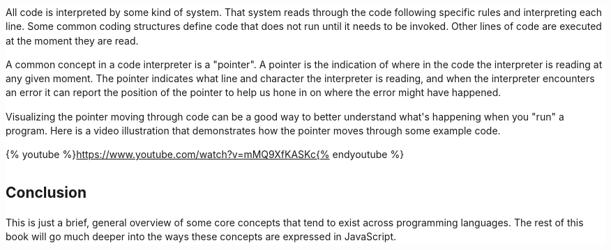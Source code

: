 All code is interpreted by some kind of system. That system reads through the code following specific rules and interpreting each line. Some common coding structures define code that does not run until it needs to be invoked. Other lines of code are executed at the moment they are read. 

A common concept in a code interpreter is a "pointer". A pointer is the indication of where in the code the interpreter is reading at any given moment. The pointer indicates what line and character the interpreter is reading, and when the interpreter encounters an error it can report the position of the pointer to help us hone in on where the error might have happened.

Visualizing the pointer moving through code can be a good way to better understand what's happening when you "run" a program. Here is a video illustration that demonstrates how the pointer moves through some example code.

{% youtube %}https://www.youtube.com/watch?v=mMQ9XfKASKc{% endyoutube %}

## Conclusion

This is just a brief, general overview of some core concepts that tend to exist across programming languages. The rest of this book will go much deeper into the ways these concepts are expressed in JavaScript. 
